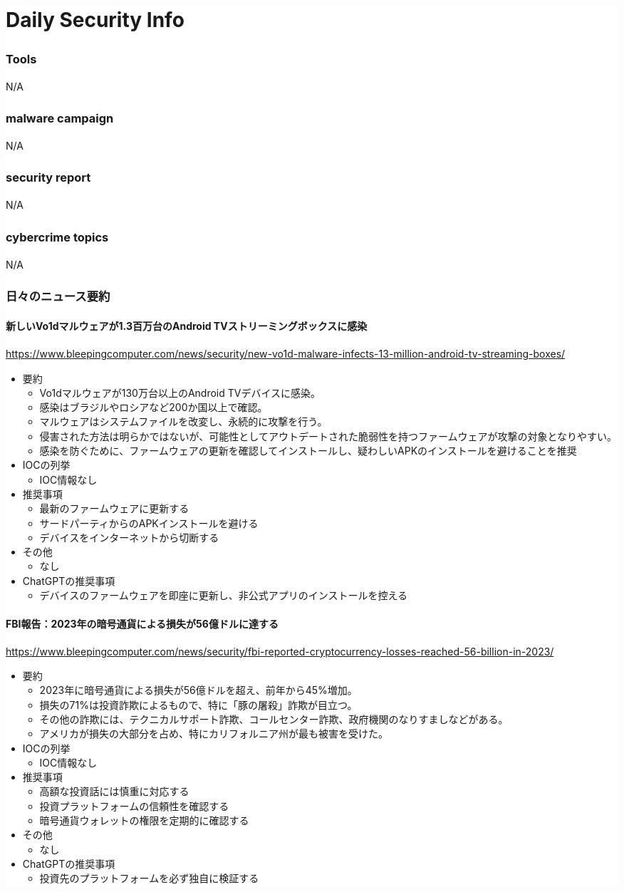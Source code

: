 # Daily Security Info

### Tools
N/A

### malware campaign
N/A

### security report
N/A

### cybercrime topics
N/A

### 日々のニュース要約

#### 新しいVo1dマルウェアが1.3百万台のAndroid TVストリーミングボックスに感染
https://www.bleepingcomputer.com/news/security/new-vo1d-malware-infects-13-million-android-tv-streaming-boxes/

- 要約
    - Vo1dマルウェアが130万台以上のAndroid TVデバイスに感染。
    - 感染はブラジルやロシアなど200か国以上で確認。
    - マルウェアはシステムファイルを改変し、永続的に攻撃を行う。
    - 侵害された方法は明らかではないが、可能性としてアウトデートされた脆弱性を持つファームウェアが攻撃の対象となりやすい。
    - 感染を防ぐために、ファームウェアの更新を確認してインストールし、疑わしいAPKのインストールを避けることを推奨
- IOCの列挙
    - IOC情報なし
- 推奨事項
    - 最新のファームウェアに更新する
    - サードパーティからのAPKインストールを避ける
    - デバイスをインターネットから切断する
- その他
    - なし
- ChatGPTの推奨事項
    - デバイスのファームウェアを即座に更新し、非公式アプリのインストールを控える

#### FBI報告：2023年の暗号通貨による損失が56億ドルに達する
https://www.bleepingcomputer.com/news/security/fbi-reported-cryptocurrency-losses-reached-56-billion-in-2023/

- 要約
    - 2023年に暗号通貨による損失が56億ドルを超え、前年から45%増加。
    - 損失の71%は投資詐欺によるもので、特に「豚の屠殺」詐欺が目立つ。
    - その他の詐欺には、テクニカルサポート詐欺、コールセンター詐欺、政府機関のなりすましなどがある。
    - アメリカが損失の大部分を占め、特にカリフォルニア州が最も被害を受けた。
- IOCの列挙
    - IOC情報なし
- 推奨事項
    - 高額な投資話には慎重に対応する
    - 投資プラットフォームの信頼性を確認する
    - 暗号通貨ウォレットの権限を定期的に確認する
- その他
    - なし
- ChatGPTの推奨事項
    - 投資先のプラットフォームを必ず独自に検証する
